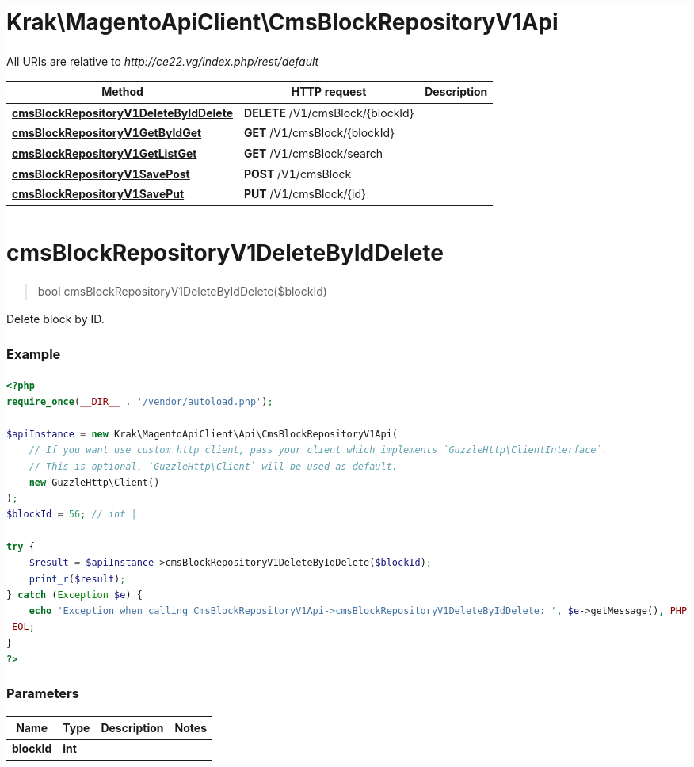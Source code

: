 # Krak\MagentoApiClient\CmsBlockRepositoryV1Api

All URIs are relative to *http://ce22.vg/index.php/rest/default*

Method | HTTP request | Description
------------- | ------------- | -------------
[**cmsBlockRepositoryV1DeleteByIdDelete**](CmsBlockRepositoryV1Api.md#cmsBlockRepositoryV1DeleteByIdDelete) | **DELETE** /V1/cmsBlock/{blockId} | 
[**cmsBlockRepositoryV1GetByIdGet**](CmsBlockRepositoryV1Api.md#cmsBlockRepositoryV1GetByIdGet) | **GET** /V1/cmsBlock/{blockId} | 
[**cmsBlockRepositoryV1GetListGet**](CmsBlockRepositoryV1Api.md#cmsBlockRepositoryV1GetListGet) | **GET** /V1/cmsBlock/search | 
[**cmsBlockRepositoryV1SavePost**](CmsBlockRepositoryV1Api.md#cmsBlockRepositoryV1SavePost) | **POST** /V1/cmsBlock | 
[**cmsBlockRepositoryV1SavePut**](CmsBlockRepositoryV1Api.md#cmsBlockRepositoryV1SavePut) | **PUT** /V1/cmsBlock/{id} | 


# **cmsBlockRepositoryV1DeleteByIdDelete**
> bool cmsBlockRepositoryV1DeleteByIdDelete($blockId)



Delete block by ID.

### Example
```php
<?php
require_once(__DIR__ . '/vendor/autoload.php');

$apiInstance = new Krak\MagentoApiClient\Api\CmsBlockRepositoryV1Api(
    // If you want use custom http client, pass your client which implements `GuzzleHttp\ClientInterface`.
    // This is optional, `GuzzleHttp\Client` will be used as default.
    new GuzzleHttp\Client()
);
$blockId = 56; // int | 

try {
    $result = $apiInstance->cmsBlockRepositoryV1DeleteByIdDelete($blockId);
    print_r($result);
} catch (Exception $e) {
    echo 'Exception when calling CmsBlockRepositoryV1Api->cmsBlockRepositoryV1DeleteByIdDelete: ', $e->getMessage(), PHP_EOL;
}
?>
```

### Parameters

Name | Type | Description  | Notes
------------- | ------------- | ------------- | -------------
 **blockId** | **int**|  |
